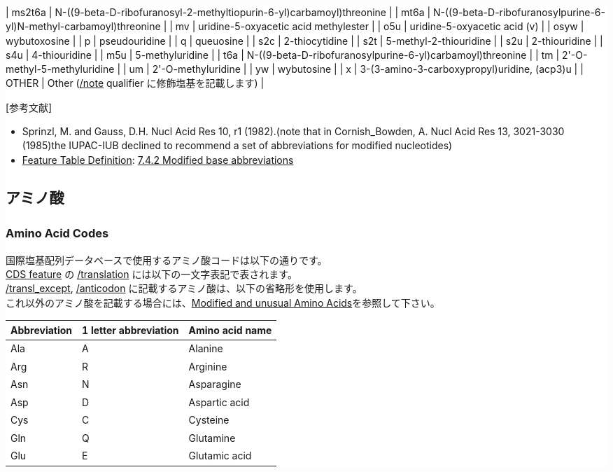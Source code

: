 | ms2t6a   | N-((9-beta-D-ribofuranosyl-2-methyltiopurin-6-yl)carbamoyl)threonine |
| mt6a     | N-((9-beta-D-ribofuranosylpurine-6-yl)N-methyl-carbamoyl)threonine   |
| mv       | uridine-5-oxyacetic acid methylester                                 |
| o5u      | uridine-5-oxyacetic acid (v)                                         |
| osyw     | wybutoxosine                                                         |
| p        | pseudouridine                                                        |
| q        | queuosine                                                            |
| s2c      | 2-thiocytidine                                                       |
| s2t      | 5-methyl-2-thiouridine                                               |
| s2u      | 2-thiouridine                                                        |
| s4u      | 4-thiouridine                                                        |
| m5u      | 5-methyluridine                                                      |
| t6a      | N-((9-beta-D-ribofuranosylpurine-6-yl)carbamoyl)threonine            |
| tm       | 2'-O-methyl-5-methyluridine                                          |
| um       | 2'-O-methyluridine                                                   |
| yw       | wybutosine                                                           |
| x        | 3-(3-amino-3-carboxypropyl)uridine, (acp3)u                          |
| OTHER    | Other ([/note](/ddbj/qualifiers.html#note) qualifier に修飾塩基を記載します)    |

[参考文献]

  - Sprinzl, M. and Gauss, D.H. Nucl Acid Res 10, r1 (1982).(note that
    in Cornish\_Bowden, A. Nucl Acid Res 13, 3021-3030 (1985)the
    IUPAC-IUB declined to recommend a set of abbreviations for modified
    nucleotides)
  - [Feature Table Definition](/ddbj/full_index.html): [7.4.2 Modified
    base abbreviations](/ddbj/full_index.html#7.4.2)

## アミノ酸

### Amino Acid Codes<a name="amino-1"></a>

国際塩基配列データベースで使用するアミノ酸コードは以下の通りです。  
[CDS feature](/ddbj/cds.html) の [/translation](/ddbj/qualifiers.html#translation) には以下の一文字表記で表されます。   
[/transl\_except](/ddbj/qualifiers.html#transl_except), [/anticodon](/ddbj/qualifiers.html#anticodon) に記載するアミノ酸は、以下の省略形を使用します。  
これ以外のアミノ酸を記載する場合には、[Modified and unusual Amino Acids](#amino-2)を参照して下さい。

| Abbreviation | 1 letter abbreviation | Amino acid name             |
| ------------ | --------------------- | --------------------------- |
| Ala          | A                     | Alanine                     |
| Arg          | R                     | Arginine                    |
| Asn          | N                     | Asparagine                  |
| Asp          | D                     | Aspartic acid               |
| Cys          | C                     | Cysteine                    |
| Gln          | Q                     | Glutamine                   |
| Glu          | E                     | Glutamic acid               |